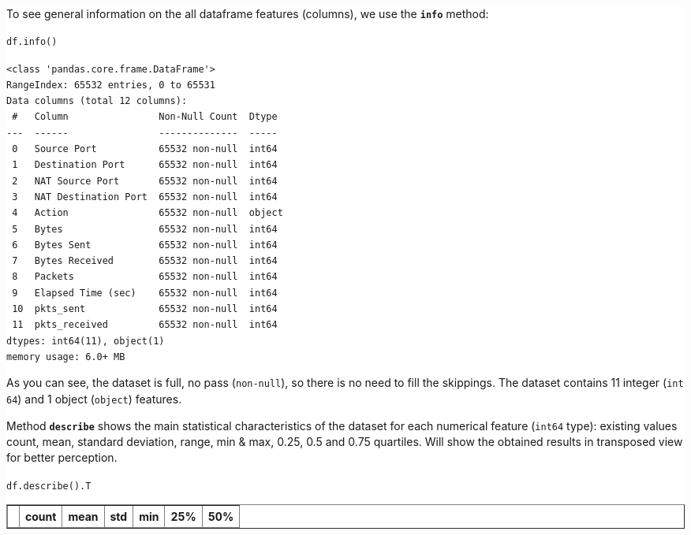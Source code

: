 To see general information on the all dataframe features (columns), we use the **`info`** method:



```python
df.info()
```

    <class 'pandas.core.frame.DataFrame'>
    RangeIndex: 65532 entries, 0 to 65531
    Data columns (total 12 columns):
     #   Column                Non-Null Count  Dtype 
    ---  ------                --------------  ----- 
     0   Source Port           65532 non-null  int64 
     1   Destination Port      65532 non-null  int64 
     2   NAT Source Port       65532 non-null  int64 
     3   NAT Destination Port  65532 non-null  int64 
     4   Action                65532 non-null  object
     5   Bytes                 65532 non-null  int64 
     6   Bytes Sent            65532 non-null  int64 
     7   Bytes Received        65532 non-null  int64 
     8   Packets               65532 non-null  int64 
     9   Elapsed Time (sec)    65532 non-null  int64 
     10  pkts_sent             65532 non-null  int64 
     11  pkts_received         65532 non-null  int64 
    dtypes: int64(11), object(1)
    memory usage: 6.0+ MB


As you can see, the dataset is full, no pass (`non-null`), so there is no need to fill the skippings. The dataset contains 11 integer (`int64`) and 1 object (`object`) features.


Method **`describe`** shows the main statistical characteristics of the dataset for each numerical feature (`int64` type): existing values count, mean, standard deviation, range, min & max, 0.25, 0.5 and 0.75 quartiles. Will show the obtained results in transposed view for better perception.



```python
df.describe().T
```




<div>
<style scoped>
    .dataframe tbody tr th:only-of-type {
        vertical-align: middle;
    }

    .dataframe tbody tr th {
        vertical-align: top;
    }

    .dataframe thead th {
        text-align: right;
    }
</style>
<table border="1" class="dataframe">
  <thead>
    <tr style="text-align: right;">
      <th></th>
      <th>count</th>
      <th>mean</th>
      <th>std</th>
      <th>min</th>
      <th>25%</th>
      <th>50%</th>